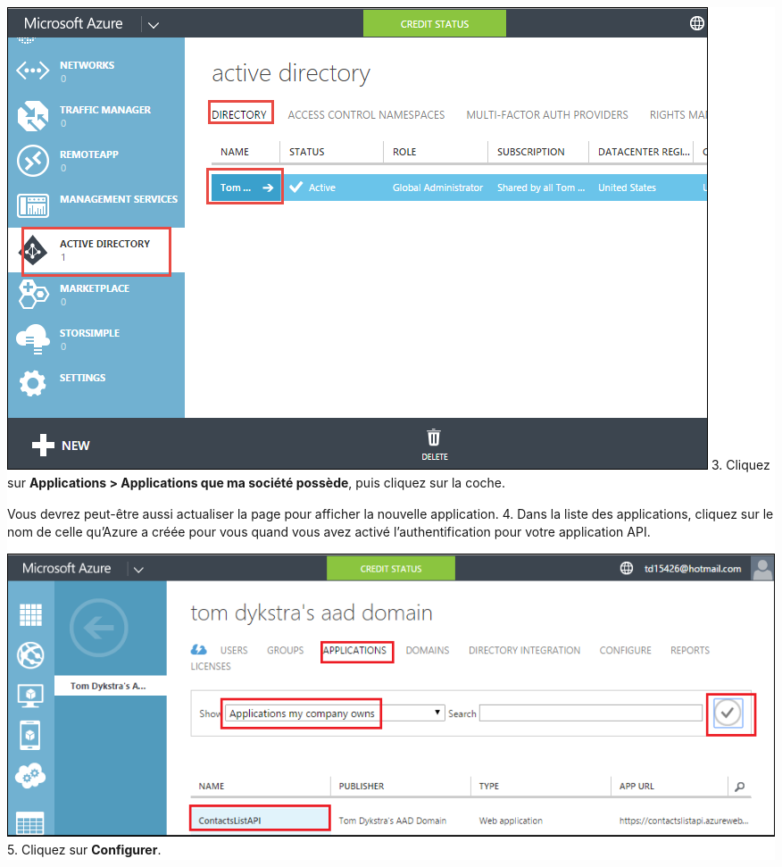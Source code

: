    ![Azure AD dans le portail classique](./media/app-service-api-dotnet-user-principal-auth/selecttenant.png)
3. Cliquez sur **Applications > Applications que ma société possède**, puis cliquez sur la coche.
   
   Vous devrez peut-être aussi actualiser la page pour afficher la nouvelle application.
4. Dans la liste des applications, cliquez sur le nom de celle qu’Azure a créée pour vous quand vous avez activé l’authentification pour votre application API.
   
   ![Onglet Applications Azure AD](./media/app-service-api-dotnet-user-principal-auth/appstab.png)
5. Cliquez sur **Configurer**.
   